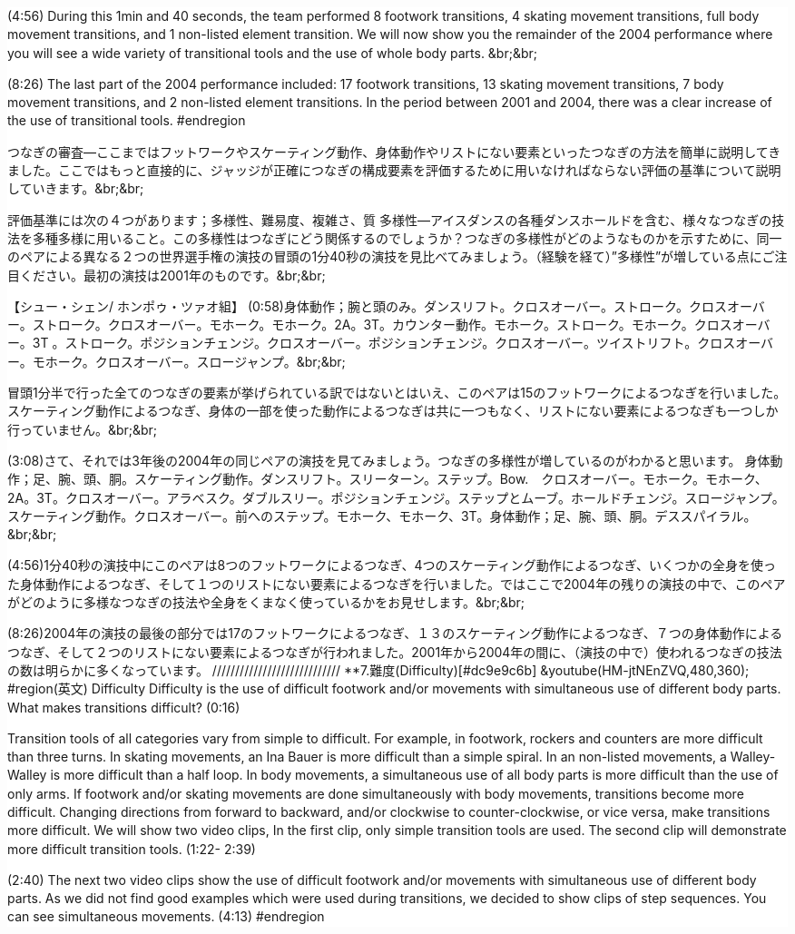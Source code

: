 (4:56) During this 1min and 40 seconds, the team performed 8 footwork transitions, 4 skating movement transitions, full body movement transitions, and 1 non-listed element transition. We will now show you the remainder of the 2004 performance where you will see a wide variety of transitional tools and the use of whole body parts. &br;&br;

(8:26) The last part of the 2004 performance included: 17 footwork transitions, 13 skating movement transitions, 7 body movement transitions, and 2 non-listed element transitions. In the period between 2001 and 2004, there was a clear increase of the use of transitional tools.
#endregion

つなぎの審査―ここまではフットワークやスケーティング動作、身体動作やリストにない要素といったつなぎの方法を簡単に説明してきました。ここではもっと直接的に、ジャッジが正確につなぎの構成要素を評価するために用いなければならない評価の基準について説明していきます。&br;&br;

評価基準には次の４つがあります；多様性、難易度、複雑さ、質
多様性―アイスダンスの各種ダンスホールドを含む、様々なつなぎの技法を多種多様に用いること。この多様性はつなぎにどう関係するのでしょうか？つなぎの多様性がどのようなものかを示すために、同一のペアによる異なる２つの世界選手権の演技の冒頭の1分40秒の演技を見比べてみましょう。（経験を経て）”多様性”が増している点にご注目ください。最初の演技は2001年のものです。&br;&br;

【シュー・シェン/ ホンポゥ・ツァオ組】 (0:58)身体動作；腕と頭のみ。ダンスリフト。クロスオーバー。ストローク。クロスオーバー。ストローク。クロスオーバー。モホーク。モホーク。2A。3T。カウンター動作。モホーク。ストローク。モホーク。クロスオーバー。3T 。ストローク。ポジションチェンジ。クロスオーバー。ポジションチェンジ。クロスオーバー。ツイストリフト。クロスオーバー。モホーク。クロスオーバー。スロージャンプ。&br;&br;

冒頭1分半で行った全てのつなぎの要素が挙げられている訳ではないとはいえ、このペアは15のフットワークによるつなぎを行いました。スケーティング動作によるつなぎ、身体の一部を使った動作によるつなぎは共に一つもなく、リストにない要素によるつなぎも一つしか行っていません。&br;&br;

(3:08)さて、それでは3年後の2004年の同じペアの演技を見てみましょう。つなぎの多様性が増しているのがわかると思います。
身体動作；足、腕、頭、胴。スケーティング動作。ダンスリフト。スリーターン。ステップ。Bow.　クロスオーバー。モホーク。モホーク、2A。3T。クロスオーバー。アラベスク。ダブルスリー。ポジションチェンジ。ステップとムーブ。ホールドチェンジ。スロージャンプ。スケーティング動作。クロスオーバー。前へのステップ。モホーク、モホーク、3T。身体動作；足、腕、頭、胴。デススパイラル。&br;&br;　

(4:56)1分40秒の演技中にこのペアは8つのフットワークによるつなぎ、4つのスケーティング動作によるつなぎ、いくつかの全身を使った身体動作によるつなぎ、そして１つのリストにない要素によるつなぎを行いました。ではここで2004年の残りの演技の中で、このペアがどのように多様なつなぎの技法や全身をくまなく使っているかをお見せします。&br;&br;

(8:26)2004年の演技の最後の部分では17のフットワークによるつなぎ、１３のスケーティング動作によるつなぎ、７つの身体動作によるつなぎ、そして２つのリストにない要素によるつなぎが行われました。2001年から2004年の間に、（演技の中で）使われるつなぎの技法の数は明らかに多くなっています。
////////////////////////////
**7.難度(Difficulty)[#dc9e9c6b]
&youtube(HM-jtNEnZVQ,480,360);
#region(英文)
Difficulty
Difficulty is the use of difficult footwork and/or movements with simultaneous use of different body parts. What makes transitions difficult?
(0:16)

Transition tools of all categories vary from simple to difficult. For example, in footwork, rockers and counters are more difficult than three turns. In skating movements, an Ina Bauer is more difficult than a simple spiral. In an non-listed movements, a Walley-Walley is more difficult than a half loop. In body movements, a simultaneous use of all body parts is more difficult than the use of only arms. If footwork and/or skating movements are done simultaneously with body movements, transitions become more difficult. Changing directions from forward to backward, and/or clockwise to counter-clockwise, or vice versa, make transitions more difficult.
We will show two video clips, In the first clip, only simple transition tools are used. The second clip will demonstrate more difficult transition tools.
(1:22- 2:39)

(2:40) The next two video clips show the use of difficult footwork and/or movements with simultaneous use of different body parts. As we did not find good examples which were used during transitions, we decided to show clips of step sequences. You can see simultaneous movements. (4:13)
#endregion
